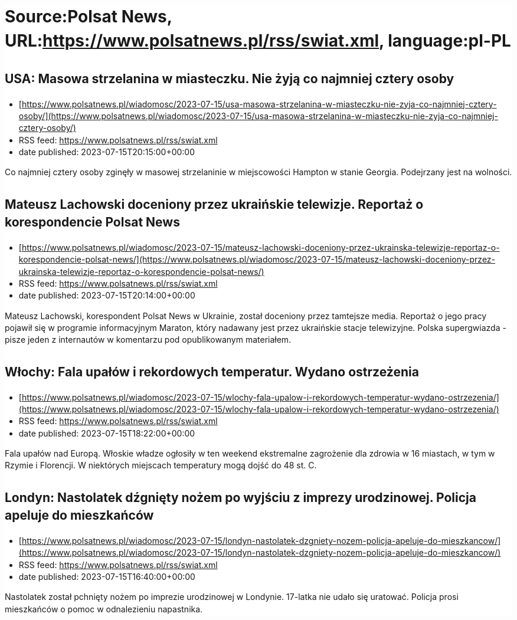 # Source:Polsat News, URL:https://www.polsatnews.pl/rss/swiat.xml, language:pl-PL

## USA: Masowa strzelanina w miasteczku. Nie żyją co najmniej cztery osoby
 - [https://www.polsatnews.pl/wiadomosc/2023-07-15/usa-masowa-strzelanina-w-miasteczku-nie-zyja-co-najmniej-cztery-osoby/](https://www.polsatnews.pl/wiadomosc/2023-07-15/usa-masowa-strzelanina-w-miasteczku-nie-zyja-co-najmniej-cztery-osoby/)
 - RSS feed: https://www.polsatnews.pl/rss/swiat.xml
 - date published: 2023-07-15T20:15:00+00:00

Co najmniej cztery osoby zginęły w masowej strzelaninie w miejscowości Hampton w stanie Georgia. Podejrzany jest na wolności.

## Mateusz Lachowski doceniony przez ukraińskie telewizje. Reportaż o korespondencie Polsat News
 - [https://www.polsatnews.pl/wiadomosc/2023-07-15/mateusz-lachowski-doceniony-przez-ukrainska-telewizje-reportaz-o-korespondencie-polsat-news/](https://www.polsatnews.pl/wiadomosc/2023-07-15/mateusz-lachowski-doceniony-przez-ukrainska-telewizje-reportaz-o-korespondencie-polsat-news/)
 - RSS feed: https://www.polsatnews.pl/rss/swiat.xml
 - date published: 2023-07-15T20:14:00+00:00

Mateusz Lachowski, korespondent Polsat News w Ukrainie, został doceniony przez tamtejsze media. Reportaż o jego pracy pojawił się w programie informacyjnym Maraton, który nadawany jest przez ukraińskie stacje telewizyjne. Polska supergwiazda - pisze jeden z internautów w komentarzu pod opublikowanym materiałem.

## Włochy: Fala upałów i rekordowych temperatur. Wydano ostrzeżenia
 - [https://www.polsatnews.pl/wiadomosc/2023-07-15/wlochy-fala-upalow-i-rekordowych-temperatur-wydano-ostrzezenia/](https://www.polsatnews.pl/wiadomosc/2023-07-15/wlochy-fala-upalow-i-rekordowych-temperatur-wydano-ostrzezenia/)
 - RSS feed: https://www.polsatnews.pl/rss/swiat.xml
 - date published: 2023-07-15T18:22:00+00:00

Fala upałów nad Europą. Włoskie władze ogłosiły w ten weekend ekstremalne zagrożenie dla zdrowia w 16 miastach, w tym w Rzymie i Florencji. W niektórych miejscach temperatury mogą dojść do 48 st. C.

## Londyn: Nastolatek dźgnięty nożem po wyjściu z imprezy urodzinowej. Policja apeluje do mieszkańców
 - [https://www.polsatnews.pl/wiadomosc/2023-07-15/londyn-nastolatek-dzgniety-nozem-policja-apeluje-do-mieszkancow/](https://www.polsatnews.pl/wiadomosc/2023-07-15/londyn-nastolatek-dzgniety-nozem-policja-apeluje-do-mieszkancow/)
 - RSS feed: https://www.polsatnews.pl/rss/swiat.xml
 - date published: 2023-07-15T16:40:00+00:00

Nastolatek został pchnięty nożem po imprezie urodzinowej w Londynie. 17-latka nie udało się uratować. Policja prosi mieszkańców o pomoc w odnalezieniu napastnika.
